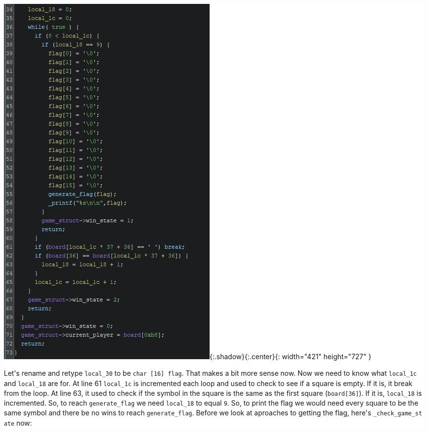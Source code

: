 ![_check_game_state()](/public/2023-12-21/check_game_state_2.JPG){:.shadow}{:.center}{: width="421" height="727" }

Let's rename and retype `local_30` to be `char [16] flag`. That makes a bit more sense now. Now we need to know what `local_1c` and `local_18` are for. At line 61 `local_1c` is incremented each loop and used to check to see if a square is empty. If it is, it break from the loop. At line 63, it used to check if the symbol in the square is the same as the first square (`board[36]`). If it is, `local_18` is incremented. So, to reach `generate_flag` we need `local_18` to equal `9`. So, to print the flag we would need every square to be the same symbol and there be no wins to reach `generate_flag`. Before we look at aproaches to getting the flag, here's `_check_game_state` now:
